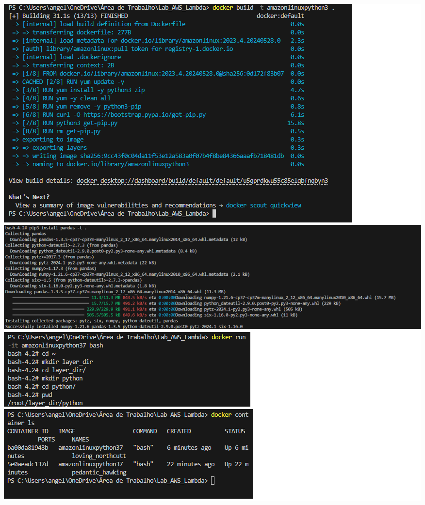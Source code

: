 ![2](evidencias/exercicios/3_lambda/etapa3/4.png)
![3](evidencias/exercicios/3_lambda/etapa3/5.png)
![4](evidencias/exercicios/3_lambda/etapa3/6.png)
![5](evidencias/exercicios/3_lambda/etapa3/7.png)